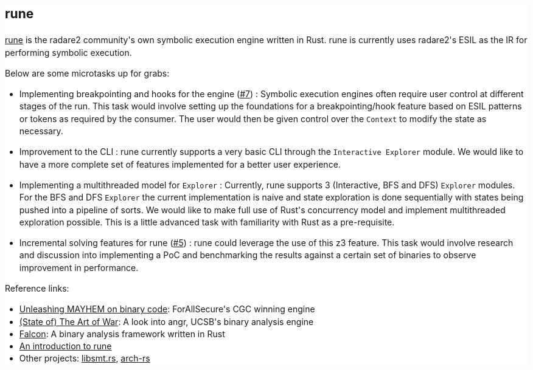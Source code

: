 ## rune

[rune](https://github.com/radare/rune) is the radare2 community's own symbolic execution engine written in Rust. rune is currently uses radare2's ESIL as the IR for performing symbolic execution. 

Below are some microtasks up for grabs:

* Implementing breakpointing and hooks for the engine ([#7](https://github.com/radare/rune/issues/7)) : Symbolic execution engines often require user control at different stages of the run. This task would involve setting up the foundations for a breakpointing/hook feature based on ESIL patterns or tokens as required by the consumer. The user would then be given control over the `Context` to modify the state as necessary.

* Improvement to the CLI : rune currently supports a very basic CLI through the `Interactive Explorer` module. We would like to have a more complete set of features implemented for a better user experience.

* Implementing a multithreaded model for `Explorer` : Currently, rune supports 3 (Interactive, BFS and DFS) `Explorer` modules. For the BFS and DFS `Explorer` the current implementation is naive and state exploration is done sequentially with states being pushed into a pipeline of sorts. We would like to make full use of Rust's concurrency model and implement multithreaded exploration possible. This is a little advanced task with familiarity with Rust as a pre-requisite.

* Incremental solving features for rune ([#5](https://github.com/radare/rune/issues/5)) : rune could leverage the use of this z3 feature. This task would involve research and discussion into implementing a PoC and benchmarking the results against a certain set of binaries to observe improvement in performance.

Reference links:

* [Unleashing MAYHEM on binary code](https://users.ece.cmu.edu/~dbrumley/pdf/Cha%20et%20al._2012_Unleashing%20Mayhem%20on%20Binary%20Code.pdf): ForAllSecure's CGC winning engine
* [(State of) The Art of War](https://www.cs.ucsb.edu/~vigna/publications/2016_SP_angrSoK.pdf): A look into angr, UCSB's binary analysis engine
* [Falcon](https://github.com/falconre/falcon): A binary analysis framework written in Rust
* [An introduction to rune](https://chinmaydd.in/2017/07/03/Intro-to-rune/)
* Other projects: [libsmt.rs](https://github.com/sushant94/libsmt.rs), [arch-rs](https://github.com/radare/arch-rs)
